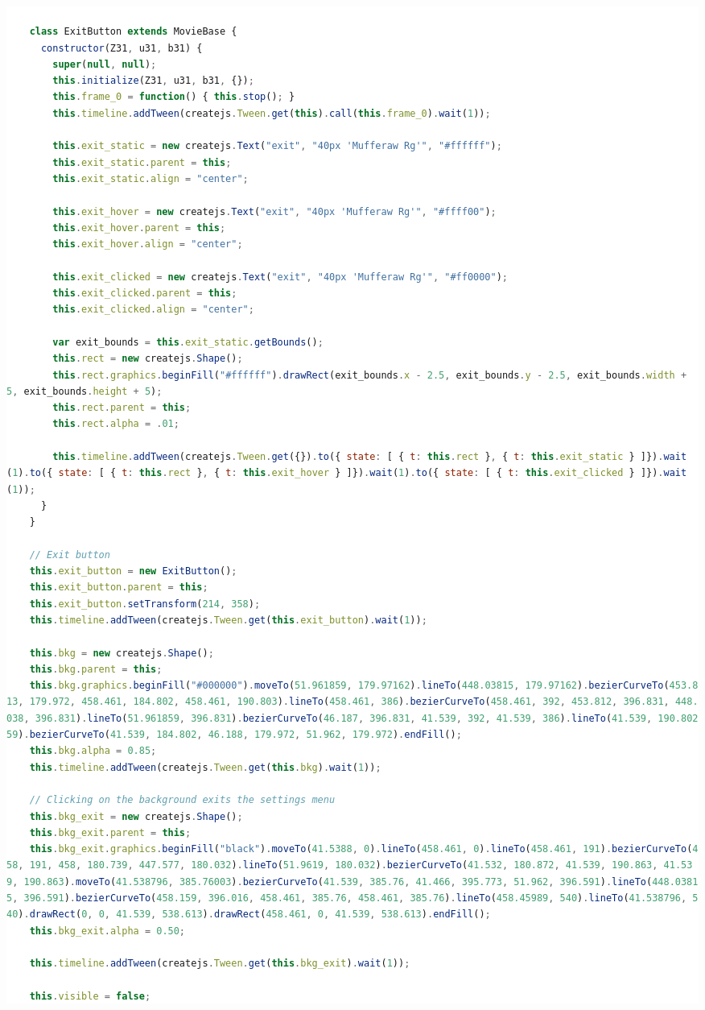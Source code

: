 ```js

    class ExitButton extends MovieBase {
      constructor(Z31, u31, b31) {
        super(null, null);
        this.initialize(Z31, u31, b31, {});
        this.frame_0 = function() { this.stop(); }
        this.timeline.addTween(createjs.Tween.get(this).call(this.frame_0).wait(1));

        this.exit_static = new createjs.Text("exit", "40px 'Mufferaw Rg'", "#ffffff");
        this.exit_static.parent = this;
        this.exit_static.align = "center";

        this.exit_hover = new createjs.Text("exit", "40px 'Mufferaw Rg'", "#ffff00");
        this.exit_hover.parent = this;
        this.exit_hover.align = "center";

        this.exit_clicked = new createjs.Text("exit", "40px 'Mufferaw Rg'", "#ff0000");
        this.exit_clicked.parent = this;
        this.exit_clicked.align = "center";

        var exit_bounds = this.exit_static.getBounds();
        this.rect = new createjs.Shape();
        this.rect.graphics.beginFill("#ffffff").drawRect(exit_bounds.x - 2.5, exit_bounds.y - 2.5, exit_bounds.width + 5, exit_bounds.height + 5);
        this.rect.parent = this;
        this.rect.alpha = .01;

        this.timeline.addTween(createjs.Tween.get({}).to({ state: [ { t: this.rect }, { t: this.exit_static } ]}).wait(1).to({ state: [ { t: this.rect }, { t: this.exit_hover } ]}).wait(1).to({ state: [ { t: this.exit_clicked } ]}).wait(1));
      }
    }

    // Exit button
    this.exit_button = new ExitButton();
    this.exit_button.parent = this;
    this.exit_button.setTransform(214, 358);
    this.timeline.addTween(createjs.Tween.get(this.exit_button).wait(1));

    this.bkg = new createjs.Shape();
    this.bkg.parent = this;
    this.bkg.graphics.beginFill("#000000").moveTo(51.961859, 179.97162).lineTo(448.03815, 179.97162).bezierCurveTo(453.813, 179.972, 458.461, 184.802, 458.461, 190.803).lineTo(458.461, 386).bezierCurveTo(458.461, 392, 453.812, 396.831, 448.038, 396.831).lineTo(51.961859, 396.831).bezierCurveTo(46.187, 396.831, 41.539, 392, 41.539, 386).lineTo(41.539, 190.80259).bezierCurveTo(41.539, 184.802, 46.188, 179.972, 51.962, 179.972).endFill();
    this.bkg.alpha = 0.85;
    this.timeline.addTween(createjs.Tween.get(this.bkg).wait(1));

    // Clicking on the background exits the settings menu
    this.bkg_exit = new createjs.Shape();
    this.bkg_exit.parent = this;
    this.bkg_exit.graphics.beginFill("black").moveTo(41.5388, 0).lineTo(458.461, 0).lineTo(458.461, 191).bezierCurveTo(458, 191, 458, 180.739, 447.577, 180.032).lineTo(51.9619, 180.032).bezierCurveTo(41.532, 180.872, 41.539, 190.863, 41.539, 190.863).moveTo(41.538796, 385.76003).bezierCurveTo(41.539, 385.76, 41.466, 395.773, 51.962, 396.591).lineTo(448.03815, 396.591).bezierCurveTo(458.159, 396.016, 458.461, 385.76, 458.461, 385.76).lineTo(458.45989, 540).lineTo(41.538796, 540).drawRect(0, 0, 41.539, 538.613).drawRect(458.461, 0, 41.539, 538.613).endFill();
    this.bkg_exit.alpha = 0.50;

    this.timeline.addTween(createjs.Tween.get(this.bkg_exit).wait(1));

    this.visible = false;
```